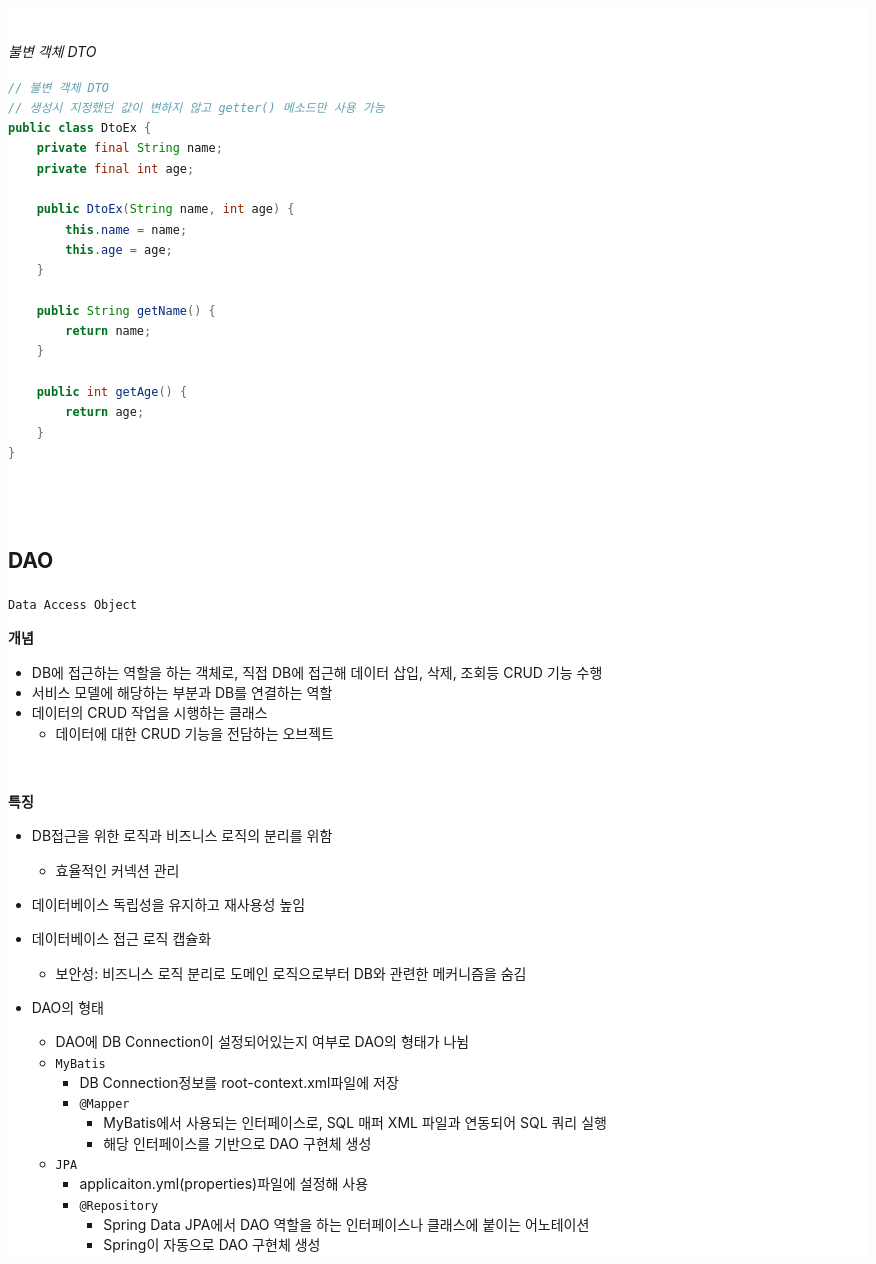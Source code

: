 <br>

*불변 객체 DTO*

```java
// 불변 객체 DTO
// 생성시 지정했던 값이 변하지 않고 getter() 메소드만 사용 가능
public class DtoEx {
    private final String name;
    private final int age;

    public DtoEx(String name, int age) {
        this.name = name;
        this.age = age;
    }

    public String getName() {
        return name;
    }

    public int getAge() {
        return age;
    }
}
```

<br>
<br>

## DAO
`Data Access Object`

**개념**
- DB에 접근하는 역할을 하는 객체로, 직접 DB에 접근해 데이터 삽입, 삭제, 조회등 CRUD 기능 수행
- 서비스 모델에 해당하는 부분과 DB를 연결하는 역할
- 데이터의 CRUD 작업을 시행하는 클래스
    - 데이터에 대한 CRUD 기능을 전담하는 오브젝트

<br>

**특징**
- DB접근을 위한 로직과 비즈니스 로직의 분리를 위함
    - 효율적인 커넥션 관리
- 데이터베이스 독립성을 유지하고 재사용성 높임
- 데이터베이스 접근 로직 캡슐화
    - 보안성: 비즈니스 로직 분리로 도메인 로직으로부터 DB와 관련한 메커니즘을 숨김


- DAO의 형태
    - DAO에 DB Connection이 설정되어있는지 여부로 DAO의 형태가 나뉨
    - `MyBatis`
        - DB Connection정보를 root-context.xml파일에 저장
        - `@Mapper` 
            -  MyBatis에서 사용되는 인터페이스로, SQL 매퍼 XML 파일과 연동되어 SQL 쿼리 실행
            - 해당 인터페이스를 기반으로 DAO 구현체 생성
    - `JPA`
        - applicaiton.yml(properties)파일에 설정해 사용
         - `@Repository`
            - Spring Data JPA에서 DAO 역할을 하는 인터페이스나 클래스에 붙이는 어노테이션
            - Spring이 자동으로 DAO 구현체 생성 
